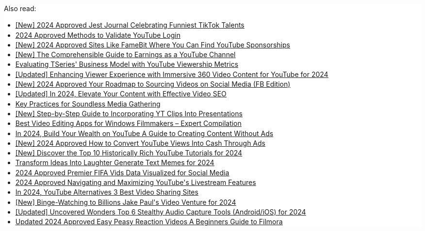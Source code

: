 
<ins class="adsbygoogle"
     style="display:block"
     data-ad-client="ca-pub-7571918770474297"
     data-ad-slot="8358498916"
     data-ad-format="auto"
     data-full-width-responsive="true"></ins>



<span class="atpl-alsoreadstyle">Also read:</span>
<div><ul>
<li><a href="https://tiktok-video-recordings.techidaily.com/new-2024-approved-jest-journal-celebrating-funniest-tiktok-talents/"><u>[New] 2024 Approved  Jest Journal  Celebrating Funniest TikTok Talents</u></a></li>
<li><a href="https://youtube-docs.techidaily.com/approved-methods-to-validate-youtube-login/"><u>2024 Approved  Methods to Validate YouTube Login</u></a></li>
<li><a href="https://youtube-docs.techidaily.com/024-approved-sites-like-famebit-where-you-can-find-youtube-sponsorships/"><u>[New] 2024 Approved  Sites Like FameBit Where You Can Find YouTube Sponsorships</u></a></li>
<li><a href="https://youtube-docs.techidaily.com/he-comprehensible-guide-to-earnings-as-a-youtube-channel/"><u>[New] The Comprehensible Guide to Earnings as a YouTube Channel</u></a></li>
<li><a href="https://youtube-docs.techidaily.com/ating-tseries-business-model-with-youtube-viewership-metrics/"><u>Evaluating TSeries' Business Model with YouTube Viewership Metrics</u></a></li>
<li><a href="https://youtube-docs.techidaily.com/ed-enhancing-viewer-experience-with-immersive-360-video-content-for-youtube-for-2024/"><u>[Updated] Enhancing Viewer Experience with Immersive 360 Video Content for YouTube for 2024</u></a></li>
<li><a href="https://facebook-videos.techidaily.com/new-2024-approved-your-roadmap-to-sourcing-videos-on-social-media-fb-edition/"><u>[New] 2024 Approved  Your Roadmap to Sourcing Videos on Social Media (FB Edition)</u></a></li>
<li><a href="https://youtube-docs.techidaily.com/ed-in-2024-elevate-your-content-with-effective-video-seo/"><u>[Updated] In 2024, Elevate Your Content with Effective Video SEO</u></a></li>
<li><a href="https://screen-video-capture.techidaily.com/key-practices-for-soundless-media-gathering/"><u>Key Practices for Soundless Media Gathering</u></a></li>
<li><a href="https://youtube-docs.techidaily.com/tep-by-step-guide-to-incorporating-yt-clips-into-presentations/"><u>[New] Step-by-Step Guide to Incorporating YT Clips Into Presentations</u></a></li>
<li><a href="https://extra-hints.techidaily.com/best-video-editing-apps-for-windows-filmmakers-expert-compilation/"><u>Best Video Editing Apps for Windows Filmmakers – Expert Compilation</u></a></li>
<li><a href="https://youtube-docs.techidaily.com/24-build-your-wealth-on-youtube-a-guide-to-creating-content-without-ads/"><u>In 2024, Build Your Wealth on YouTube  A Guide to Creating Content Without Ads</u></a></li>
<li><a href="https://youtube-docs.techidaily.com/024-approved-how-to-convert-youtube-views-into-cash-through-ads/"><u>[New] 2024 Approved  How to Convert YouTube Views Into Cash Through Ads</u></a></li>
<li><a href="https://youtube-docs.techidaily.com/iscover-the-top-10-historically-rich-youtube-tutorials-for-2024/"><u>[New] Discover the Top 10 Historically Rich YouTube Tutorials for 2024</u></a></li>
<li><a href="https://fox-info.techidaily.com/transform-ideas-into-laughter-generate-text-memes-for-2024/"><u>Transform Ideas Into Laughter  Generate Text Memes for 2024</u></a></li>
<li><a href="https://youtube-docs.techidaily.com/approved-premier-fifa-vids-data-visualized-for-social-media/"><u>2024 Approved  Premier FIFA Vids  Data Visualized for Social Media</u></a></li>
<li><a href="https://youtube-docs.techidaily.com/approved-navigating-and-maximizing-youtubes-livestream-features/"><u>2024 Approved  Navigating and Maximizing YouTube's Livestream Features</u></a></li>
<li><a href="https://youtube-docs.techidaily.com/24-youtube-alternatives-3-best-video-sharing-sites/"><u>In 2024, YouTube Alternatives  3 Best Video Sharing Sites</u></a></li>
<li><a href="https://youtube-docs.techidaily.com/inge-watching-to-billions-jake-pauls-video-venture-for-2024/"><u>[New] Binge-Watching to Billions  Jake Paul's Video Venture for 2024</u></a></li>
<li><a href="https://screen-capture.techidaily.com/updated-uncovered-wonders-top-6-stealthy-audio-capture-tools-androidios-for-2024/"><u>[Updated] Uncovered Wonders  Top 6 Stealthy Audio Capture Tools (Android/iOS) for 2024</u></a></li>
<li><a href="https://ai-video-tools.techidaily.com/updated-2024-approved-easy-peasy-reaction-videos-a-beginners-guide-to-filmora/"><u>Updated 2024 Approved Easy Peasy Reaction Videos A Beginners Guide to Filmora</u></a></li>